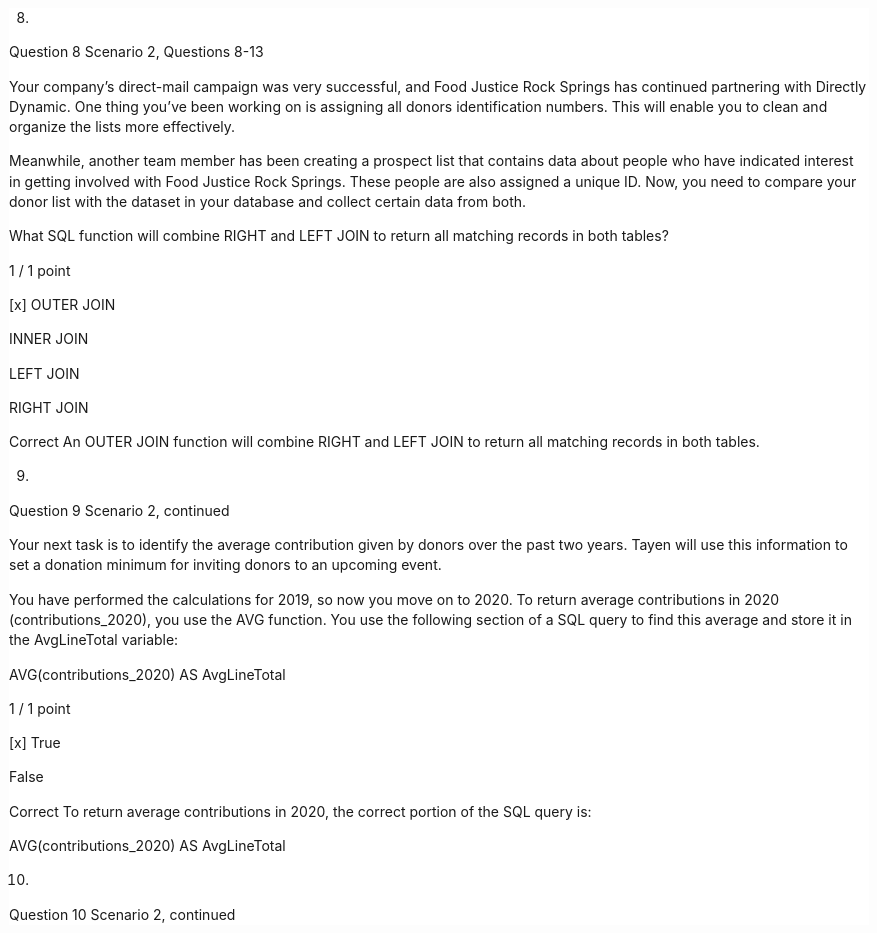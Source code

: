 

8.
Question 8
Scenario 2, Questions 8-13

Your company’s direct-mail campaign was very successful, and Food Justice Rock Springs has continued partnering with Directly Dynamic. One thing you’ve been working on is assigning all donors identification numbers. This will enable you to clean and organize the lists more effectively.

Meanwhile, another team member has been creating a prospect list that contains data about people who have indicated interest in getting involved with Food Justice Rock Springs. These people are also assigned a unique ID. Now, you need to compare your donor list with the dataset in your database and collect certain data from both.

What SQL function will combine RIGHT and LEFT JOIN to return all matching records in both tables?

1 / 1 point

[x] OUTER JOIN


INNER JOIN 


LEFT JOIN


RIGHT JOIN

Correct
An OUTER JOIN function will combine RIGHT and LEFT JOIN to return all matching records in both tables.

9.
Question 9
Scenario 2, continued

Your next task is to identify the average contribution given by donors over the past two years. Tayen will use this information to set a donation minimum for inviting donors to an upcoming event.

You have performed the calculations for 2019, so now you move on to 2020. To return average contributions in 2020 (contributions_2020), you use the AVG function. You use the following section of a SQL query to find this average and store it in the AvgLineTotal variable: 

AVG(contributions_2020) AS AvgLineTotal


1 / 1 point

[x] True


False

Correct
To return average contributions in 2020, the correct portion of the SQL query is: 

AVG(contributions_2020) AS AvgLineTotal


10.
Question 10
Scenario 2, continued
